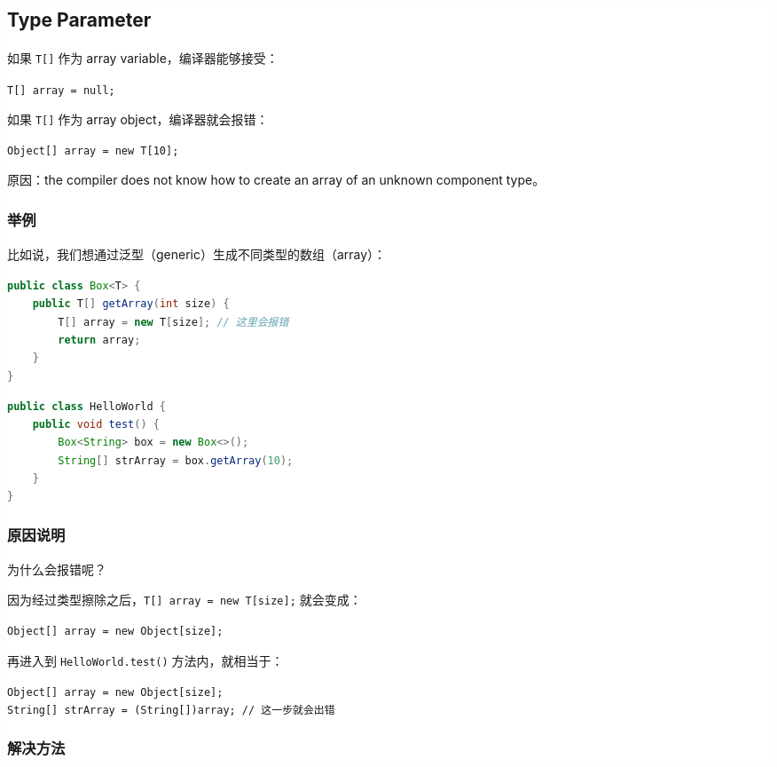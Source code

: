 
## Type Parameter

如果 `T[]` 作为 array variable，编译器能够接受：

```text
T[] array = null;
```

如果 `T[]` 作为 array object，编译器就会报错：

```text
Object[] array = new T[10];
```

原因：the compiler does not know how to create an array of an unknown component type。

### 举例

比如说，我们想通过泛型（generic）生成不同类型的数组（array）：

```java
public class Box<T> {
    public T[] getArray(int size) {
        T[] array = new T[size]; // 这里会报错
        return array;
    }
}
```

```java
public class HelloWorld {
    public void test() {
        Box<String> box = new Box<>();
        String[] strArray = box.getArray(10);
    }
}
```

### 原因说明

为什么会报错呢？

因为经过类型擦除之后，`T[] array = new T[size];` 就会变成：

```text
Object[] array = new Object[size];
```

再进入到 `HelloWorld.test()` 方法内，就相当于：

```text
Object[] array = new Object[size];
String[] strArray = (String[])array; // 这一步就会出错
```

### 解决方法
